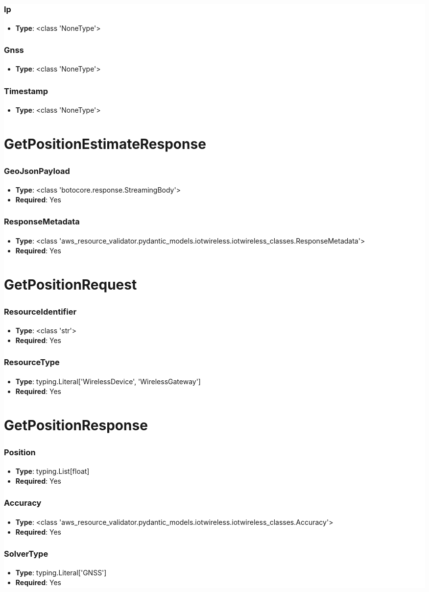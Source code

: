 ### Ip
- **Type**: <class 'NoneType'>

### Gnss
- **Type**: <class 'NoneType'>

### Timestamp
- **Type**: <class 'NoneType'>


# GetPositionEstimateResponse

### GeoJsonPayload
- **Type**: <class 'botocore.response.StreamingBody'>
- **Required**: Yes

### ResponseMetadata
- **Type**: <class 'aws_resource_validator.pydantic_models.iotwireless.iotwireless_classes.ResponseMetadata'>
- **Required**: Yes


# GetPositionRequest

### ResourceIdentifier
- **Type**: <class 'str'>
- **Required**: Yes

### ResourceType
- **Type**: typing.Literal['WirelessDevice', 'WirelessGateway']
- **Required**: Yes


# GetPositionResponse

### Position
- **Type**: typing.List[float]
- **Required**: Yes

### Accuracy
- **Type**: <class 'aws_resource_validator.pydantic_models.iotwireless.iotwireless_classes.Accuracy'>
- **Required**: Yes

### SolverType
- **Type**: typing.Literal['GNSS']
- **Required**: Yes
